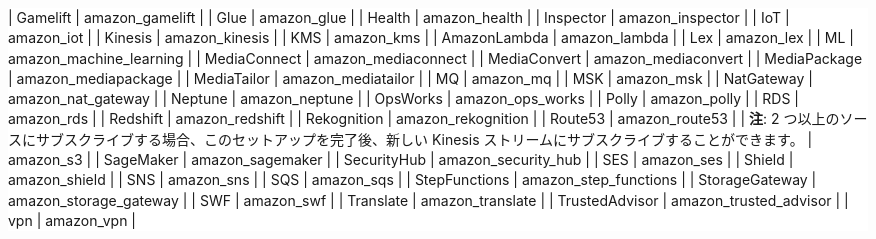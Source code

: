| Gamelift                       | amazon_gamelift              |
| Glue                           | amazon_glue                  |
| Health                         | amazon_health                |
| Inspector                      | amazon_inspector             |
| IoT                            | amazon_iot                   |
| Kinesis                        | amazon_kinesis               |
| KMS                            | amazon_kms                   |
| AmazonLambda                   | amazon_lambda                |
| Lex                            | amazon_lex                   |
| ML                             | amazon_machine_learning      |
| MediaConnect                   | amazon_mediaconnect          |
| MediaConvert                   | amazon_mediaconvert          |
| MediaPackage                   | amazon_mediapackage          |
| MediaTailor                    | amazon_mediatailor           |
| MQ                             | amazon_mq                    |
| MSK                            | amazon_msk                   |
| NatGateway                     | amazon_nat_gateway           |
| Neptune                        | amazon_neptune               |
| OpsWorks                       | amazon_ops_works             |
| Polly                          | amazon_polly                 |
| RDS                            | amazon_rds                   |
| Redshift                       | amazon_redshift              |
| Rekognition                    | amazon_rekognition           |
| Route53                        | amazon_route53               |
| **注**: 2 つ以上のソースにサブスクライブする場合、このセットアップを完了後、新しい Kinesis ストリームにサブスクライブすることができます。                             | amazon_s3                    |
| SageMaker                      | amazon_sagemaker             |
| SecurityHub                    | amazon_security_hub          |
| SES                            | amazon_ses                   |
| Shield                         | amazon_shield                |
| SNS                            | amazon_sns                   |
| SQS                            | amazon_sqs                   |
| StepFunctions                  | amazon_step_functions        |
| StorageGateway                 | amazon_storage_gateway       |
| SWF                            | amazon_swf                   |
| Translate                      | amazon_translate             |
| TrustedAdvisor                 | amazon_trusted_advisor       |
| vpn                            | amazon_vpn                   |